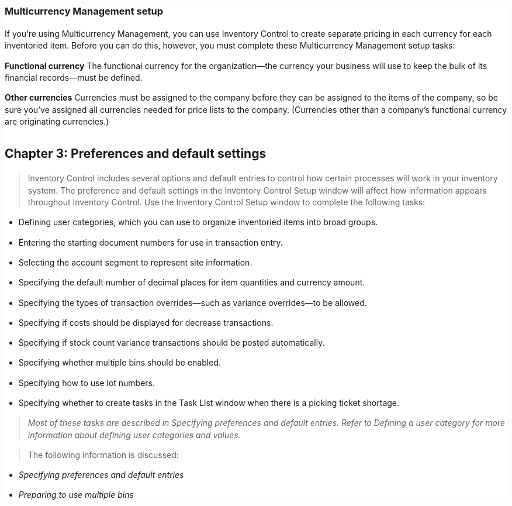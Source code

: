 ### Multicurrency Management setup

If you’re using Multicurrency Management, you can use Inventory Control to
create separate pricing in each currency for each inventoried item. Before you
can do this, however, you must complete these Multicurrency Management setup
tasks:

**Functional currency** The functional currency for the organization—the
currency your business will use to keep the bulk of its financial records—must
be defined.

**Other currencies** Currencies must be assigned to the company before they can
be assigned to the items of the company, so be sure you’ve assigned all
currencies needed for price lists to the company. (Currencies other than a
company’s functional currency are originating currencies.)

Chapter 3: Preferences and default settings
-------------------------------------------

>   Inventory Control includes several options and default entries to control
>   how certain processes will work in your inventory system. The preference and
>   default settings in the Inventory Control Setup window will affect how
>   information appears throughout Inventory Control. Use the Inventory Control
>   Setup window to complete the following tasks:

-   Defining user categories, which you can use to organize inventoried items
    into broad groups.

-   Entering the starting document numbers for use in transaction entry.

-   Selecting the account segment to represent site information.

-   Specifying the default number of decimal places for item quantities and
    currency amount.

-   Specifying the types of transaction overrides—such as variance overrides—to
    be allowed.

-   Specifying if costs should be displayed for decrease transactions.

-   Specifying if stock count variance transactions should be posted
    automatically.

-   Specifying whether multiple bins should be enabled.

-   Specifying how to use lot numbers.

-   Specifying whether to create tasks in the Task List window when there is a
    picking ticket shortage.

>   *Most of these tasks are described in Specifying preferences and default
>   entries. Refer to Defining a user category for more information about
>   defining user categories and values.*

>   The following information is discussed:

-   *Specifying preferences and default entries*

-   *Preparing to use multiple bins*
